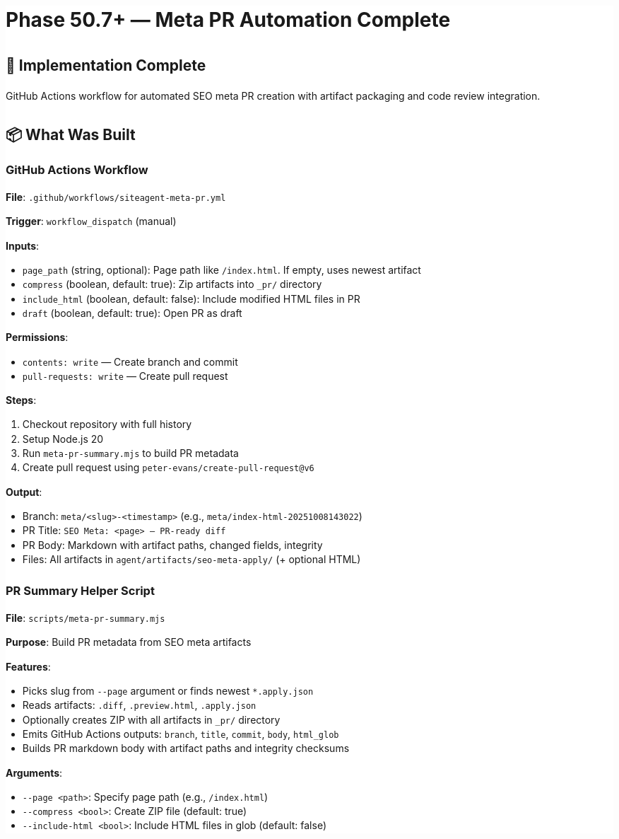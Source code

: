 # Phase 50.7+ — Meta PR Automation Complete

## 🎉 Implementation Complete

GitHub Actions workflow for automated SEO meta PR creation with artifact packaging and code review integration.

## 📦 What Was Built

### GitHub Actions Workflow

**File**: `.github/workflows/siteagent-meta-pr.yml`

**Trigger**: `workflow_dispatch` (manual)

**Inputs**:
- `page_path` (string, optional): Page path like `/index.html`. If empty, uses newest artifact
- `compress` (boolean, default: true): Zip artifacts into `_pr/` directory
- `include_html` (boolean, default: false): Include modified HTML files in PR
- `draft` (boolean, default: true): Open PR as draft

**Permissions**:
- `contents: write` — Create branch and commit
- `pull-requests: write` — Create pull request

**Steps**:
1. Checkout repository with full history
2. Setup Node.js 20
3. Run `meta-pr-summary.mjs` to build PR metadata
4. Create pull request using `peter-evans/create-pull-request@v6`

**Output**:
- Branch: `meta/<slug>-<timestamp>` (e.g., `meta/index-html-20251008143022`)
- PR Title: `SEO Meta: <page> — PR-ready diff`
- PR Body: Markdown with artifact paths, changed fields, integrity
- Files: All artifacts in `agent/artifacts/seo-meta-apply/` (+ optional HTML)

### PR Summary Helper Script

**File**: `scripts/meta-pr-summary.mjs`

**Purpose**: Build PR metadata from SEO meta artifacts

**Features**:
- Picks slug from `--page` argument or finds newest `*.apply.json`
- Reads artifacts: `.diff`, `.preview.html`, `.apply.json`
- Optionally creates ZIP with all artifacts in `_pr/` directory
- Emits GitHub Actions outputs: `branch`, `title`, `commit`, `body`, `html_glob`
- Builds PR markdown body with artifact paths and integrity checksums

**Arguments**:
- `--page <path>`: Specify page path (e.g., `/index.html`)
- `--compress <bool>`: Create ZIP file (default: true)
- `--include-html <bool>`: Include HTML files in glob (default: false)
